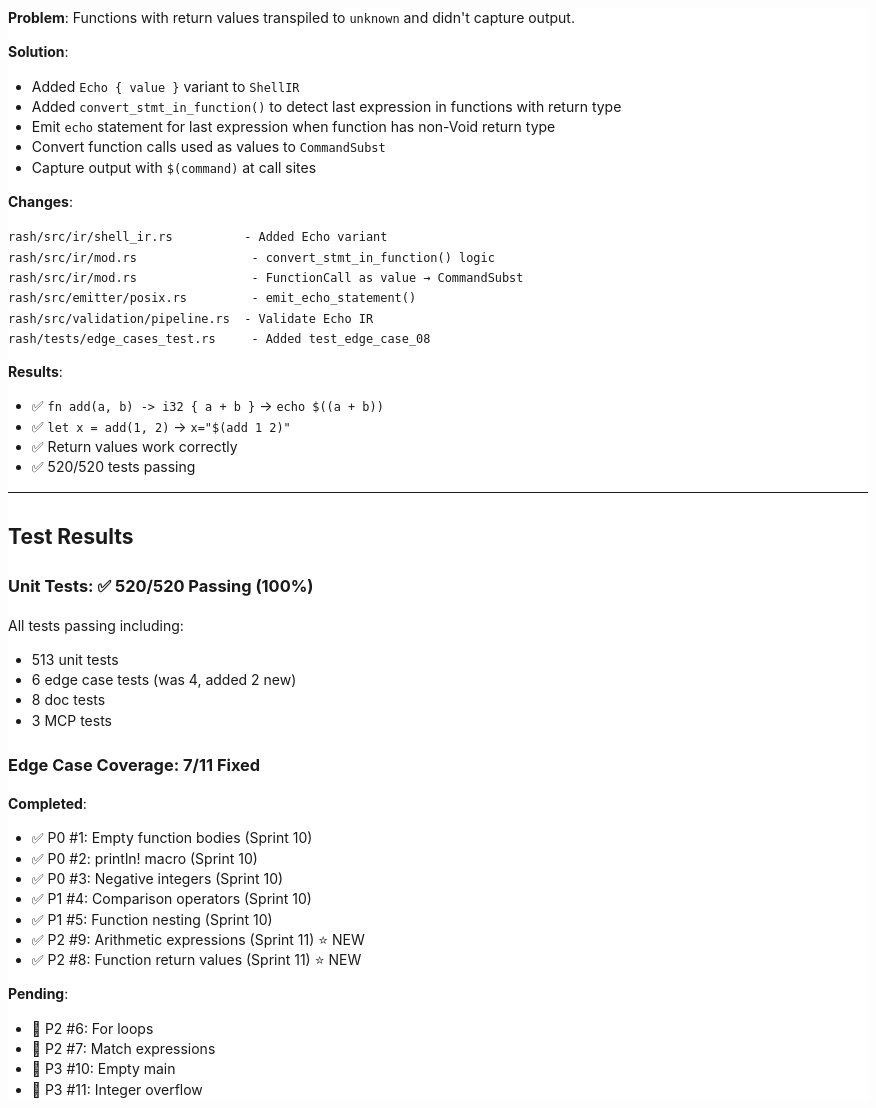 **Problem**: Functions with return values transpiled to `unknown` and didn't capture output.

**Solution**:
- Added `Echo { value }` variant to `ShellIR`
- Added `convert_stmt_in_function()` to detect last expression in functions with return type
- Emit `echo` statement for last expression when function has non-Void return type
- Convert function calls used as values to `CommandSubst`
- Capture output with `$(command)` at call sites

**Changes**:
```
rash/src/ir/shell_ir.rs          - Added Echo variant
rash/src/ir/mod.rs                - convert_stmt_in_function() logic
rash/src/ir/mod.rs                - FunctionCall as value → CommandSubst
rash/src/emitter/posix.rs         - emit_echo_statement()
rash/src/validation/pipeline.rs  - Validate Echo IR
rash/tests/edge_cases_test.rs     - Added test_edge_case_08
```

**Results**:
- ✅ `fn add(a, b) -> i32 { a + b }` → `echo $((a + b))`
- ✅ `let x = add(1, 2)` → `x="$(add 1 2)"`
- ✅ Return values work correctly
- ✅ 520/520 tests passing

---

## Test Results

### Unit Tests: ✅ 520/520 Passing (100%)

All tests passing including:
- 513 unit tests
- 6 edge case tests (was 4, added 2 new)
- 8 doc tests
- 3 MCP tests

### Edge Case Coverage: 7/11 Fixed

**Completed**:
- ✅ P0 #1: Empty function bodies (Sprint 10)
- ✅ P0 #2: println! macro (Sprint 10)
- ✅ P0 #3: Negative integers (Sprint 10)
- ✅ P1 #4: Comparison operators (Sprint 10)
- ✅ P1 #5: Function nesting (Sprint 10)
- ✅ P2 #9: Arithmetic expressions (Sprint 11) ⭐ NEW
- ✅ P2 #8: Function return values (Sprint 11) ⭐ NEW

**Pending**:
- 🔲 P2 #6: For loops
- 🔲 P2 #7: Match expressions
- 🔲 P3 #10: Empty main
- 🔲 P3 #11: Integer overflow
